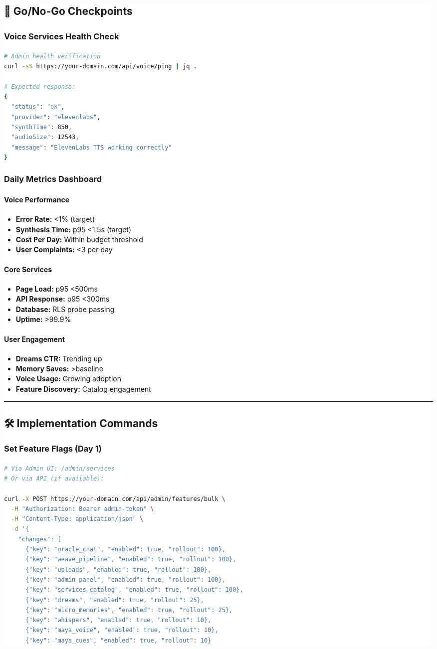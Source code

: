 
## 🚦 Go/No-Go Checkpoints

### Voice Services Health Check
```bash
# Admin health verification
curl -sS https://your-domain.com/api/voice/ping | jq .

# Expected response:
{
  "status": "ok",
  "provider": "elevenlabs",
  "synthTime": 850,
  "audioSize": 12543,
  "message": "ElevenLabs TTS working correctly"
}
```

### Daily Metrics Dashboard

#### Voice Performance
- **Error Rate:** <1% (target)
- **Synthesis Time:** p95 <1.5s (target) 
- **Cost Per Day:** Within budget threshold
- **User Complaints:** <3 per day

#### Core Services
- **Page Load:** p95 <500ms
- **API Response:** p95 <300ms
- **Database:** RLS probe passing
- **Uptime:** >99.9%

#### User Engagement  
- **Dreams CTR:** Trending up
- **Memory Saves:** >baseline
- **Voice Usage:** Growing adoption
- **Feature Discovery:** Catalog engagement

---

## 🛠️ Implementation Commands

### Set Feature Flags (Day 1)
```bash
# Via Admin UI: /admin/services
# Or via API (if available):

curl -X POST https://your-domain.com/api/admin/features/bulk \
  -H "Authorization: Bearer admin-token" \
  -H "Content-Type: application/json" \
  -d '{
    "changes": [
      {"key": "oracle_chat", "enabled": true, "rollout": 100},
      {"key": "weave_pipeline", "enabled": true, "rollout": 100},
      {"key": "uploads", "enabled": true, "rollout": 100},
      {"key": "admin_panel", "enabled": true, "rollout": 100},
      {"key": "services_catalog", "enabled": true, "rollout": 100},
      {"key": "dreams", "enabled": true, "rollout": 25},
      {"key": "micro_memories", "enabled": true, "rollout": 25},
      {"key": "whispers", "enabled": true, "rollout": 10},
      {"key": "maya_voice", "enabled": true, "rollout": 10},
      {"key": "maya_cues", "enabled": true, "rollout": 10}
```